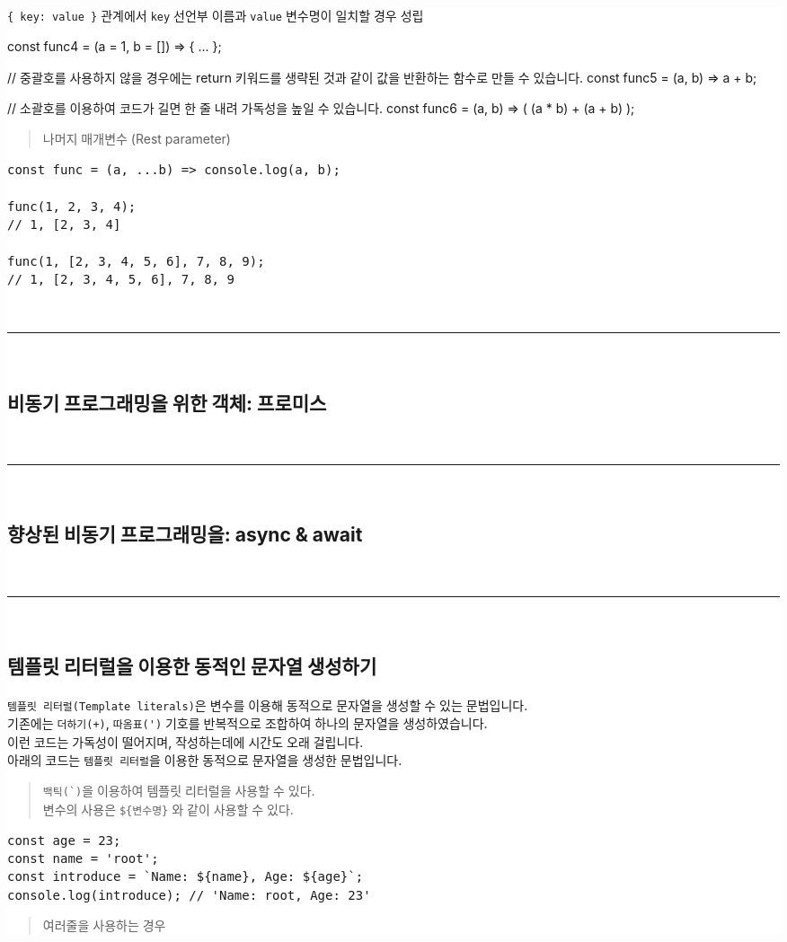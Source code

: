 ```{ key: value }``` 관계에서 ```key``` 선언부 이름과 ```value``` 변수명이 일치할 경우 성립  

const func4 = (a = 1, b = []) => { ... };

// 중괄호를 사용하지 않을 경우에는 return 키워드를 생략된 것과 같이 값을 반환하는 함수로 만들 수 있습니다.
const func5 = (a, b) => a + b;

// 소괄호를 이용하여 코드가 길면 한 줄 내려 가독성을 높일 수 있습니다.
const func6 = (a, b) => (
    (a * b) + (a + b)
);
</pre>

> 나머지 매개변수 (Rest parameter)

<pre>
const func = (a, ...b) => console.log(a, b);

func(1, 2, 3, 4);
// 1, [2, 3, 4]

func(1, [2, 3, 4, 5, 6], 7, 8, 9);
// 1, [2, 3, 4, 5, 6], 7, 8, 9
</pre>

<br>

***

<br>

## 비동기 프로그래밍을 위한 객체: 프로미스

<br>

***

<br>

## 향상된 비동기 프로그래밍을: async & await

<br>

***

<br>

## 템플릿 리터럴을 이용한 동적인 문자열 생성하기
```템플릿 리터럴(Template literals)```은 변수를 이용해 동적으로 문자열을 생성할 수 있는 문법입니다.  
기존에는 ```더하기(+)```, ```따옴표(')``` 기호를 반복적으로 조합하여 하나의 문자열을 생성하였습니다.  
이런 코드는 가독성이 떨어지며, 작성하는데에 시간도 오래 걸립니다.  
아래의 코드는 ```템플릿 리터럴```을 이용한 동적으로 문자열을 생성한 문법입니다.

> ```백틱(`)```을 이용하여 템플릿 리터럴을 사용할 수 있다.  
> 변수의 사용은 ```${변수명}``` 와 같이 사용할 수 있다.

<pre>
const age = 23;
const name = 'root';
const introduce = `Name: ${name}, Age: ${age}`;
console.log(introduce); // 'Name: root, Age: 23'
</pre>

> 여러줄을 사용하는 경우
```